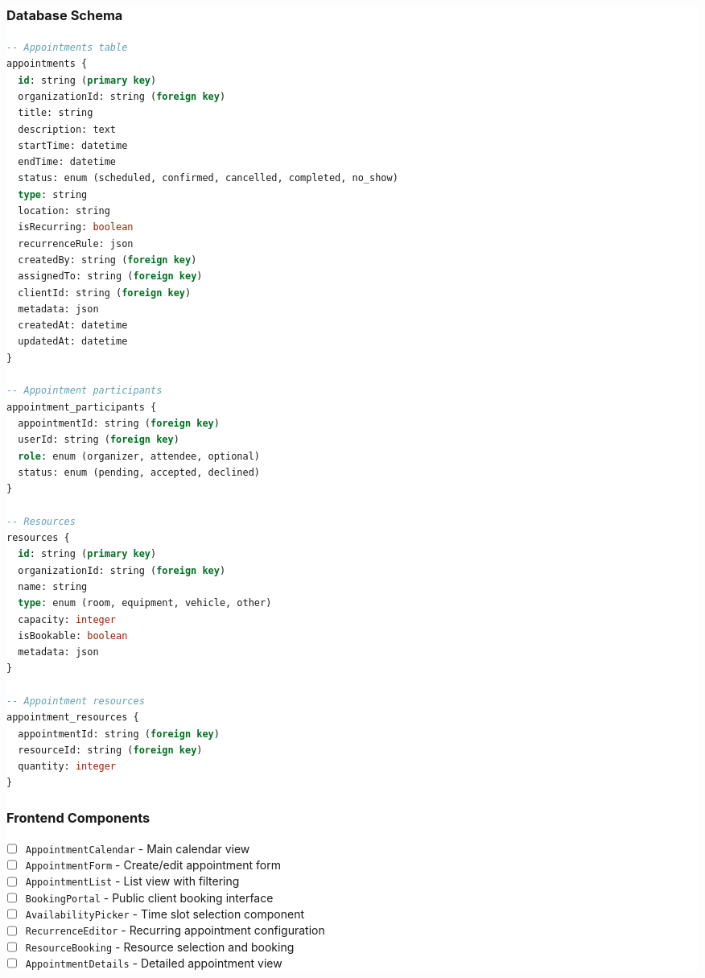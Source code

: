 ### Database Schema
```sql
-- Appointments table
appointments {
  id: string (primary key)
  organizationId: string (foreign key)
  title: string
  description: text
  startTime: datetime
  endTime: datetime
  status: enum (scheduled, confirmed, cancelled, completed, no_show)
  type: string
  location: string
  isRecurring: boolean
  recurrenceRule: json
  createdBy: string (foreign key)
  assignedTo: string (foreign key)
  clientId: string (foreign key)
  metadata: json
  createdAt: datetime
  updatedAt: datetime
}

-- Appointment participants
appointment_participants {
  appointmentId: string (foreign key)
  userId: string (foreign key)
  role: enum (organizer, attendee, optional)
  status: enum (pending, accepted, declined)
}

-- Resources
resources {
  id: string (primary key)
  organizationId: string (foreign key)
  name: string
  type: enum (room, equipment, vehicle, other)
  capacity: integer
  isBookable: boolean
  metadata: json
}

-- Appointment resources
appointment_resources {
  appointmentId: string (foreign key)
  resourceId: string (foreign key)
  quantity: integer
}
```

### Frontend Components
- [ ] `AppointmentCalendar` - Main calendar view
- [ ] `AppointmentForm` - Create/edit appointment form
- [ ] `AppointmentList` - List view with filtering
- [ ] `BookingPortal` - Public client booking interface
- [ ] `AvailabilityPicker` - Time slot selection component
- [ ] `RecurrenceEditor` - Recurring appointment configuration
- [ ] `ResourceBooking` - Resource selection and booking
- [ ] `AppointmentDetails` - Detailed appointment view
